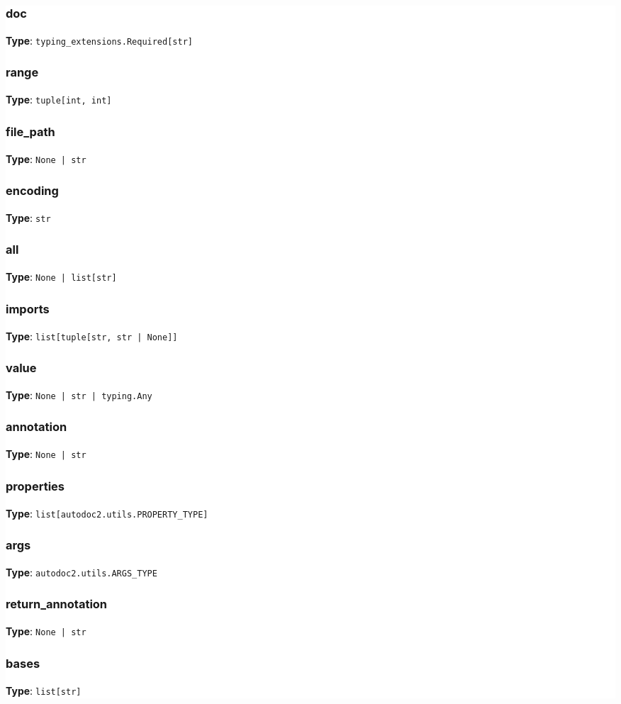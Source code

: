 

### doc
**Type**: `typing_extensions.Required[str]`



### range
**Type**: `tuple[int, int]`



### file_path
**Type**: `None | str`



### encoding
**Type**: `str`



### all
**Type**: `None | list[str]`



### imports
**Type**: `list[tuple[str, str | None]]`



### value
**Type**: `None | str | typing.Any`



### annotation
**Type**: `None | str`



### properties
**Type**: `list[autodoc2.utils.PROPERTY_TYPE]`



### args
**Type**: `autodoc2.utils.ARGS_TYPE`



### return_annotation
**Type**: `None | str`



### bases
**Type**: `list[str]`
